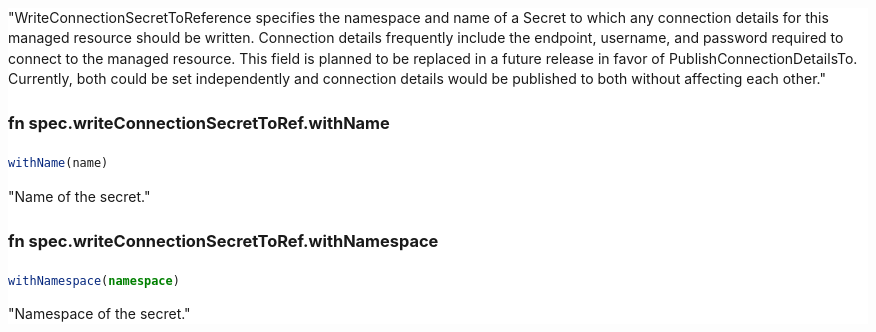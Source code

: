 "WriteConnectionSecretToReference specifies the namespace and name of a Secret to which any connection details for this managed resource should be written. Connection details frequently include the endpoint, username, and password required to connect to the managed resource. This field is planned to be replaced in a future release in favor of PublishConnectionDetailsTo. Currently, both could be set independently and connection details would be published to both without affecting each other."

### fn spec.writeConnectionSecretToRef.withName

```ts
withName(name)
```

"Name of the secret."

### fn spec.writeConnectionSecretToRef.withNamespace

```ts
withNamespace(namespace)
```

"Namespace of the secret."